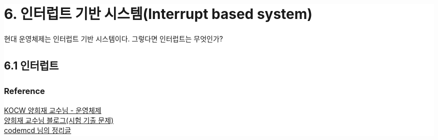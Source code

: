 # 6. 인터럽트 기반 시스템(Interrupt based system)
현대 운영체제는 인터럽트 기반 시스템이다. 그렇다면 인터럽트는 무엇인가?
## 6.1 인터럽트



### Reference
[KOCW 양희재 교수님 - 운영체제](http://www.kocw.net/home/search/kemView.do?kemId=978503)  
[양희재 교수님 블로그(시험 기출 문제)](https://m.blog.naver.com/PostList.nhn?blogId=hjyang0&categoryNo=13)  
[codemcd 님의 정리글](https://velog.io/@codemcd/)